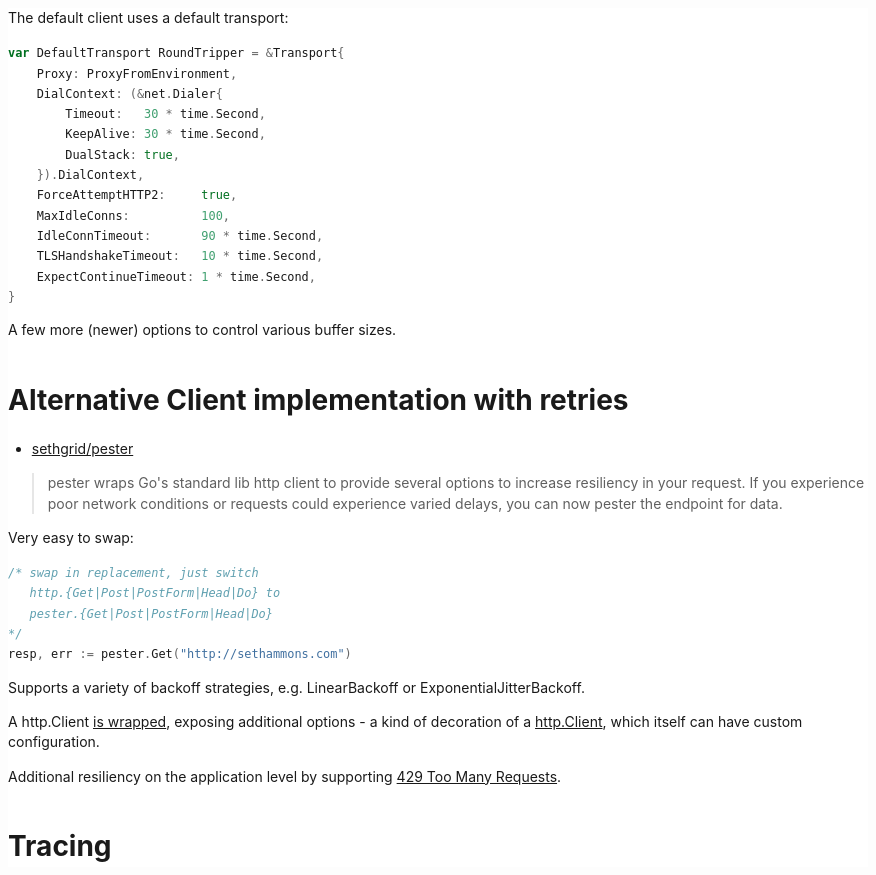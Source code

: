 The default client uses a default transport:

```go
var DefaultTransport RoundTripper = &Transport{
    Proxy: ProxyFromEnvironment,
    DialContext: (&net.Dialer{
        Timeout:   30 * time.Second,
        KeepAlive: 30 * time.Second,
        DualStack: true,
    }).DialContext,
    ForceAttemptHTTP2:     true,
    MaxIdleConns:          100,
    IdleConnTimeout:       90 * time.Second,
    TLSHandshakeTimeout:   10 * time.Second,
    ExpectContinueTimeout: 1 * time.Second,
}
```

A few more (newer) options to control various buffer sizes.

# Alternative Client implementation with retries

* [sethgrid/pester](https://github.com/sethgrid/pester)

> pester wraps Go's standard lib http client to provide several options to
> increase resiliency in your request. If you experience poor network
> conditions or requests could experience varied delays, you can now pester the
> endpoint for data.

Very easy to swap:

```go
/* swap in replacement, just switch
   http.{Get|Post|PostForm|Head|Do} to
   pester.{Get|Post|PostForm|Head|Do}
*/
resp, err := pester.Get("http://sethammons.com")
```

Supports a variety of backoff strategies, e.g. LinearBackoff or
ExponentialJitterBackoff.

A http.Client [is
wrapped](https://github.com/sethgrid/pester/blob/68a33a018ad0ac8266f272ec669307a1829c0486/pester.go#L27-L53),
exposing additional options - a kind of decoration of a
[http.Client](https://golang.org/pkg/net/http/#Client), which itself can have
custom configuration.

Additional resiliency on the application level by supporting [429 Too Many
Requests](https://github.com/sethgrid/pester/blob/68a33a018ad0ac8266f272ec669307a1829c0486/pester.go#L52).

# Tracing
